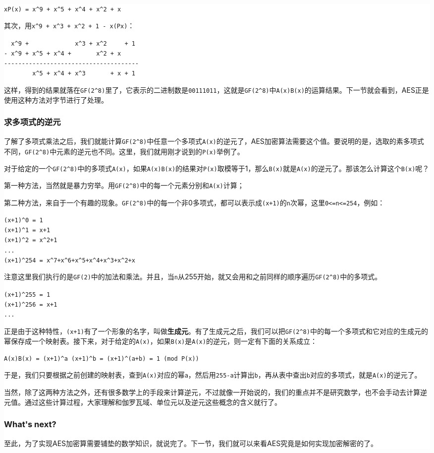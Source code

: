 ```
xP(x) = x^9 + x^5 + x^4 + x^2 + x
```

其次，用`x^9 + x^3 + x^2 + 1 - x(Px)`：

```
  x^9 +             x^3 + x^2     + 1
- x^9 + x^5 + x^4 +       x^2 + x
--------------------------------------
        x^5 + x^4 + x^3       + x + 1
```

这样，得到的结果就落在`GF(2^8)`里了，它表示的二进制数是`00111011`，这就是`GF(2^8)`中`A(x)B(x)`的运算结果。下一节就会看到，AES正是使用这种方法对字节进行了处理。

### 求多项式的逆元

了解了多项式乘法之后，我们就能计算`GF(2^8)`中任意一个多项式`A(x)`的逆元了，AES加密算法需要这个值。要说明的是，选取的素多项式不同，`GF(2^8)`中元素的逆元也不同。这里，我们就用刚才说到的`P(x)`举例了。

对于给定的一个`GF(2^8)`中的多项式`A(x)`，如果`A(x)B(x)`的结果对`P(x)`取模等于1，那么`B(x)`就是`A(x)`的逆元了。那该怎么计算这个`B(x)`呢？

第一种方法，当然就是暴力穷举。用`GF(2^8)`中的每一个元素分别和`A(x)`计算；

第二种方法，来自于一个有趣的现象。`GF(2^8)`中的每一个非0多项式，都可以表示成`(x+1)`的`n`次幂，这里`0<=n<=254`，例如：

```
(x+1)^0 = 1
(x+1)^1 = x+1
(x+1)^2 = x^2+1
...
(x+1)^254 = x^7+x^6+x^5+x^4+x^3+x^2+x
```

注意这里我们执行的是`GF(2)`中的加法和乘法。并且，当`n`从255开始，就又会用和之前同样的顺序遍历`GF(2^8)`中的多项式。

```
(x+1)^255 = 1
(x+1)^256 = x+1
...
```

正是由于这种特性，`(x+1)`有了一个形象的名字，叫做**生成元**。有了生成元之后，我们可以把`GF(2^8)`中的每一个多项式和它对应的生成元的幂保存成一个映射表。接下来，对于给定的`A(x)`，如果`B(x)`是`A(x)`的逆元，则一定有下面的关系成立：

```
A(x)B(x) = (x+1)^a (x+1)^b = (x+1)^(a+b) = 1 (mod P(x))
```

于是，我们只要根据之前创建的映射表，查到`A(x)`对应的幂`a`，然后用`255-a`计算出`b`，再从表中查出`b`对应的多项式，就是`A(x)`的逆元了。

当然，除了这两种方法之外，还有很多数学上的手段来计算逆元，不过就像一开始说的，我们的重点并不是研究数学，也不会手动去计算逆元值。通过这些计算过程，大家理解和伽罗瓦域、单位元以及逆元这些概念的含义就行了。

### What's next?

至此，为了实现AES加密算需要铺垫的数学知识，就说完了。下一节，我们就可以来看AES究竟是如何实现加密解密的了。

